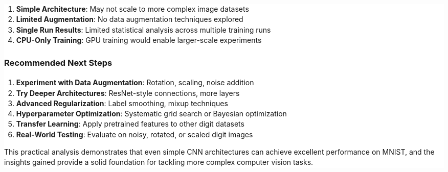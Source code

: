 1. **Simple Architecture**: May not scale to more complex image datasets
2. **Limited Augmentation**: No data augmentation techniques explored
3. **Single Run Results**: Limited statistical analysis across multiple training runs
4. **CPU-Only Training**: GPU training would enable larger-scale experiments

### Recommended Next Steps

1. **Experiment with Data Augmentation**: Rotation, scaling, noise addition
2. **Try Deeper Architectures**: ResNet-style connections, more layers
3. **Advanced Regularization**: Label smoothing, mixup techniques
4. **Hyperparameter Optimization**: Systematic grid search or Bayesian optimization
5. **Transfer Learning**: Apply pretrained features to other digit datasets
6. **Real-World Testing**: Evaluate on noisy, rotated, or scaled digit images

This practical analysis demonstrates that even simple CNN architectures can achieve excellent performance on MNIST, and the insights gained provide a solid foundation for tackling more complex computer vision tasks.
